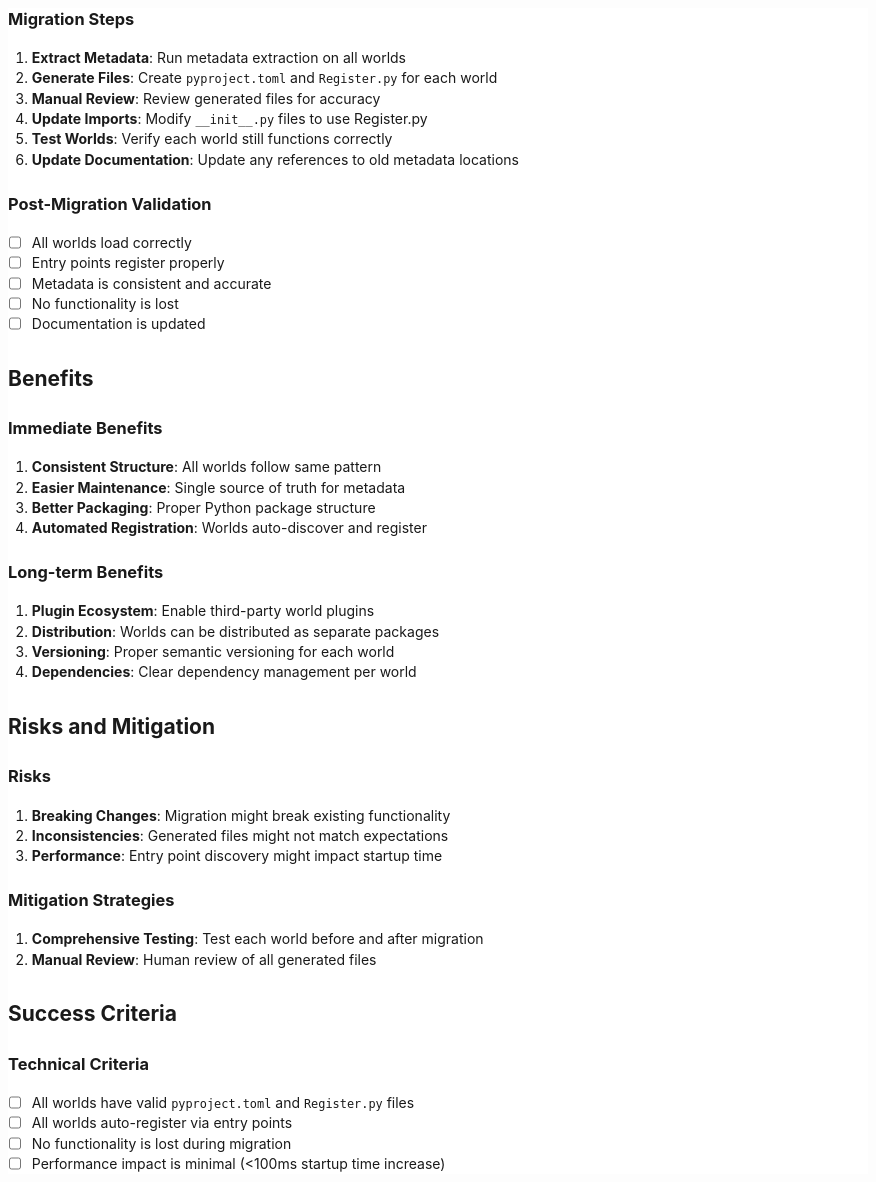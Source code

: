 ### Migration Steps
1. **Extract Metadata**: Run metadata extraction on all worlds
2. **Generate Files**: Create `pyproject.toml` and `Register.py` for each world
3. **Manual Review**: Review generated files for accuracy
4. **Update Imports**: Modify `__init__.py` files to use Register.py
5. **Test Worlds**: Verify each world still functions correctly
6. **Update Documentation**: Update any references to old metadata locations

### Post-Migration Validation
- [ ] All worlds load correctly
- [ ] Entry points register properly
- [ ] Metadata is consistent and accurate
- [ ] No functionality is lost
- [ ] Documentation is updated

## Benefits

### Immediate Benefits
1. **Consistent Structure**: All worlds follow same pattern
2. **Easier Maintenance**: Single source of truth for metadata
3. **Better Packaging**: Proper Python package structure
4. **Automated Registration**: Worlds auto-discover and register

### Long-term Benefits
1. **Plugin Ecosystem**: Enable third-party world plugins
2. **Distribution**: Worlds can be distributed as separate packages
3. **Versioning**: Proper semantic versioning for each world
4. **Dependencies**: Clear dependency management per world

## Risks and Mitigation

### Risks
1. **Breaking Changes**: Migration might break existing functionality
3. **Inconsistencies**: Generated files might not match expectations
4. **Performance**: Entry point discovery might impact startup time

### Mitigation Strategies
1. **Comprehensive Testing**: Test each world before and after migration
3. **Manual Review**: Human review of all generated files

## Success Criteria

### Technical Criteria
- [ ] All worlds have valid `pyproject.toml` and `Register.py` files
- [ ] All worlds auto-register via entry points
- [ ] No functionality is lost during migration
- [ ] Performance impact is minimal (<100ms startup time increase)
